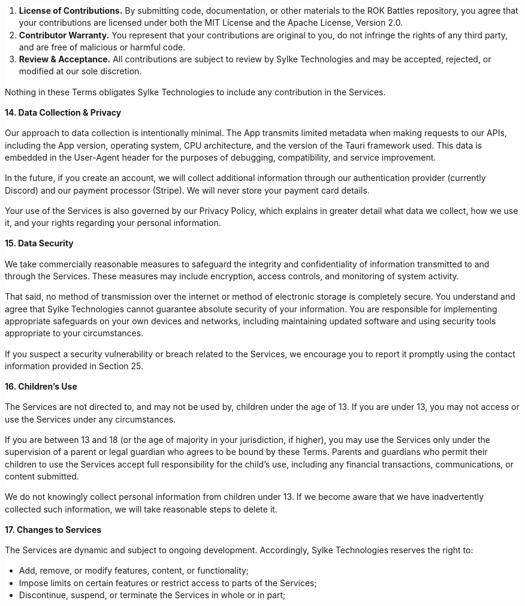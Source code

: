 1. **License of Contributions.** By submitting code, documentation, or other materials to the ROK Battles repository, you agree that your contributions are licensed under both the MIT License and the Apache License, Version 2.0.
2. **Contributor Warranty.** You represent that your contributions are original to you, do not infringe the rights of any third party, and are free of malicious or harmful code.
3. **Review & Acceptance.** All contributions are subject to review by Sylke Technologies and may be accepted, rejected, or modified at our sole discretion.

Nothing in these Terms obligates Sylke Technologies to include any contribution in the Services.

**14\. Data Collection & Privacy**

Our approach to data collection is intentionally minimal. The App transmits limited metadata when making requests to our APIs, including the App version, operating system, CPU architecture, and the version of the Tauri framework used. This data is embedded in the User-Agent header for the purposes of debugging, compatibility, and service improvement.

In the future, if you create an account, we will collect additional information through our authentication provider (currently Discord) and our payment processor (Stripe). We will never store your payment card details.

Your use of the Services is also governed by our Privacy Policy, which explains in greater detail what data we collect, how we use it, and your rights regarding your personal information.

**15\. Data Security**

We take commercially reasonable measures to safeguard the integrity and confidentiality of information transmitted to and through the Services. These measures may include encryption, access controls, and monitoring of system activity.

That said, no method of transmission over the internet or method of electronic storage is completely secure. You understand and agree that Sylke Technologies cannot guarantee absolute security of your information. You are responsible for implementing appropriate safeguards on your own devices and networks, including maintaining updated software and using security tools appropriate to your circumstances.

If you suspect a security vulnerability or breach related to the Services, we encourage you to report it promptly using the contact information provided in Section 25.

**16\. Children’s Use**

The Services are not directed to, and may not be used by, children under the age of 13. If you are under 13, you may not access or use the Services under any circumstances.

If you are between 13 and 18 (or the age of majority in your jurisdiction, if higher), you may use the Services only under the supervision of a parent or legal guardian who agrees to be bound by these Terms. Parents and guardians who permit their children to use the Services accept full responsibility for the child’s use, including any financial transactions, communications, or content submitted.

We do not knowingly collect personal information from children under 13. If we become aware that we have inadvertently collected such information, we will take reasonable steps to delete it.

**17\. Changes to Services**

The Services are dynamic and subject to ongoing development. Accordingly, Sylke Technologies reserves the right to:

- Add, remove, or modify features, content, or functionality;
- Impose limits on certain features or restrict access to parts of the Services;
- Discontinue, suspend, or terminate the Services in whole or in part;
